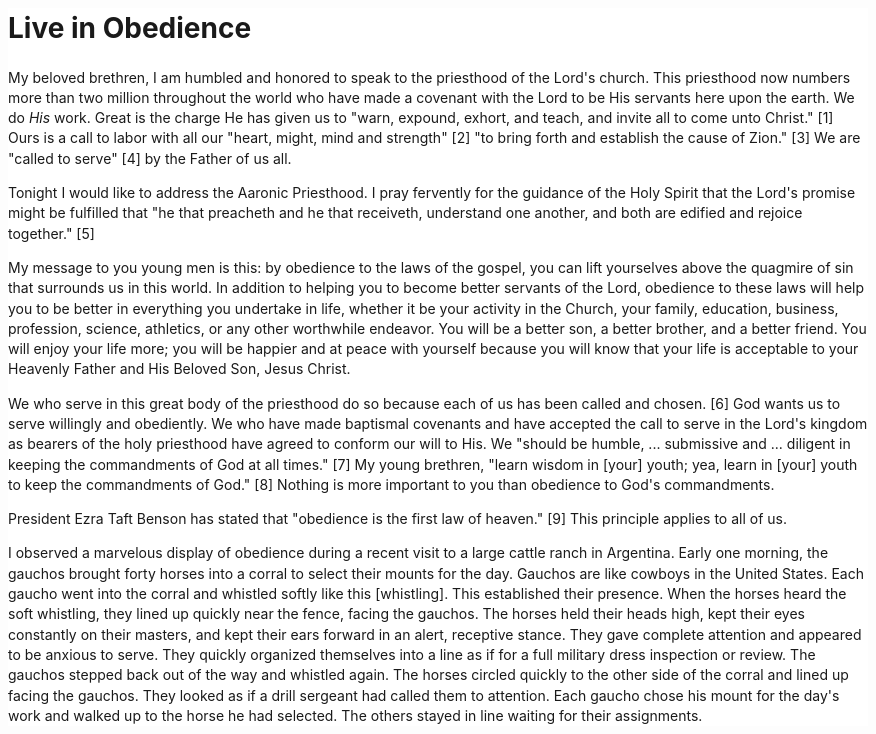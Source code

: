 # Live in Obedience

My beloved brethren, I am humbled and honored to speak to the priesthood of
the Lord's church. This priesthood now numbers more than two million
throughout the world who have made a covenant with the Lord to be His servants
here upon the earth. We do _His_ work. Great is the charge He has given us to
"warn, expound, exhort, and teach, and invite all to come unto Christ." [1]
Ours is a call to labor with all our "heart, might, mind and strength" [2]
"to bring forth and establish the cause of Zion." [3]  We are "called to
serve" [4]  by the Father of us all.

Tonight I would like to address the Aaronic Priesthood. I pray fervently for
the guidance of the Holy Spirit that the Lord's promise might be fulfilled
that "he that preacheth and he that receiveth, understand one another, and
both are edified and rejoice together." [5]

My message to you young men is this: by obedience to the laws of the gospel,
you can lift yourselves above the quagmire of sin that surrounds us in this
world. In addition to helping you to become better servants of the Lord,
obedience to these laws will help you to be better in everything you undertake
in life, whether it be your activity in the Church, your family, education,
business, profession, science, athletics, or any other worthwhile endeavor.
You will be a better son, a better brother, and a better friend. You will
enjoy your life more; you will be happier and at peace with yourself because
you will know that your life is acceptable to your Heavenly Father and His
Beloved Son, Jesus Christ.

We who serve in this great body of the priesthood do so because each of us has
been called and chosen. [6]  God wants us to serve willingly and obediently.
We who have made baptismal covenants and have accepted the call to serve in
the Lord's kingdom as bearers of the holy priesthood have agreed to conform
our will to His. We "should be humble, ... submissive and ... diligent in keeping
the commandments of God at all times." [7]  My young brethren, "learn wisdom
in [your] youth; yea, learn in [your] youth to keep the commandments of God."
[8]  Nothing is more important to you than obedience to God's commandments.

President Ezra Taft Benson has stated that "obedience is the first law of
heaven." [9]  This principle applies to all of us.

I observed a marvelous display of obedience during a recent visit to a large
cattle ranch in Argentina. Early one morning, the gauchos brought forty horses
into a corral to select their mounts for the day. Gauchos are like cowboys in
the United States. Each gaucho went into the corral and whistled softly like
this [whistling]. This established their presence. When the horses heard the
soft whistling, they lined up quickly near the fence, facing the gauchos. The
horses held their heads high, kept their eyes constantly on their masters, and
kept their ears forward in an alert, receptive stance. They gave complete
attention and appeared to be anxious to serve. They quickly organized
themselves into a line as if for a full military dress inspection or review.
The gauchos stepped back out of the way and whistled again. The horses circled
quickly to the other side of the corral and lined up facing the gauchos. They
looked as if a drill sergeant had called them to attention. Each gaucho chose
his mount for the day's work and walked up to the horse he had selected. The
others stayed in line waiting for their assignments.
